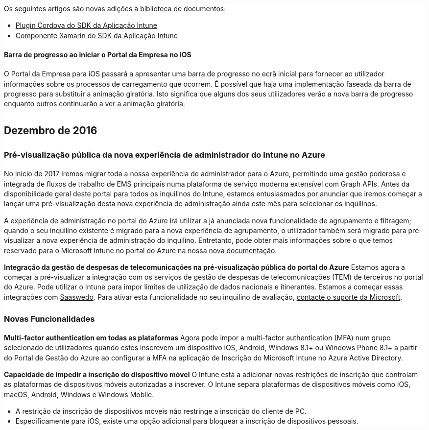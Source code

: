 Os seguintes artigos são novas adições à biblioteca de documentos:

* [Plugin Cordova do SDK da Aplicação Intune](https://docs.microsoft.com/intune/develop/intune-app-sdk-cordova)
* [Componente Xamarin do SDK da Aplicação Intune](https://docs.microsoft.com/intune/develop/intune-app-sdk-xamarin)

#### <a name="progress-bar-when-launching-the-company-portal-on-ios---665978--"></a>Barra de progresso ao iniciar o Portal da Empresa no iOS 
O Portal da Empresa para iOS passará a apresentar uma barra de progresso no ecrã inicial para fornecer ao utilizador informações sobre os processos de carregamento que ocorrem. É possível que haja uma implementação faseada da barra de progresso para substituir a animação giratória. Isto significa que alguns dos seus utilizadores verão a nova barra de progresso enquanto outros continuarão a ver a animação giratória.

## <a name="december-2016"></a>Dezembro de 2016

### <a name="public-preview-of-the-new-intune-admin-experience-on-azure---736542--"></a>Pré-visualização pública da nova experiência de administrador do Intune no Azure 
No início de 2017 iremos migrar toda a nossa experiência de administrador para o Azure, permitindo uma gestão poderosa e integrada de fluxos de trabalho de EMS principais numa plataforma de serviço moderna extensível com Graph APIs. Antes da disponibilidade geral deste portal para todos os inquilinos do Intune, estamos entusiasmados por anunciar que iremos começar a lançar uma pré-visualização desta nova experiência de administração ainda este mês para selecionar os inquilinos.

A experiência de administração no portal do Azure irá utilizar a já anunciada nova funcionalidade de agrupamento e filtragem; quando o seu inquilino existente é migrado para a nova experiência de agrupamento, o utilizador também será migrado para pré-visualizar a nova experiência de administração do inquilino. Entretanto, pode obter mais informações sobre o que temos reservado para o Microsoft Intune no portal do Azure na nossa [nova documentação](https://docs.microsoft.com/intune-azure/introduction/what-is-microsoft-intune).

__Integração da gestão de despesas de telecomunicações na pré-visualização pública do portal do Azure__  Estamos agora a começar a pré-visualizar a integração com os serviços de gestão de despesas de telecomunicações (TEM) de terceiros no portal do Azure. Pode utilizar o Intune para impor limites de utilização de dados nacionais e itinerantes. Estamos a começar essas integrações com [Saaswedo](http://www.saaswedo.com). Para ativar esta funcionalidade no seu inquilino de avaliação, [contacte o suporte da Microsoft](https://docs.microsoft.com/intune/troubleshoot/how-to-get-support-for-microsoft-intune).

### <a name="new-capabilities"></a>Novas Funcionalidades

__Multi-factor authentication em todas as plataformas__  Agora pode impor a multi-factor authentication (MFA) num grupo selecionado de utilizadores quando estes inscrevem um dispositivo iOS, Android, Windows 8.1+ ou Windows Phone 8.1+ a partir do Portal de Gestão do Azure ao configurar a MFA na aplicação de Inscrição do Microsoft Intune no Azure Active Directory.

__Capacidade de impedir a inscrição do dispositivo móvel__  O Intune está a adicionar novas restrições de inscrição que controlam as plataformas de dispositivos móveis autorizadas a inscrever. O Intune separa plataformas de dispositivos móveis como iOS, macOS, Android, Windows e Windows Mobile.
* A restrição da inscrição de dispositivos móveis não restringe a inscrição do cliente de PC.
* Especificamente para iOS, existe uma opção adicional para bloquear a inscrição de dispositivos pessoais.
